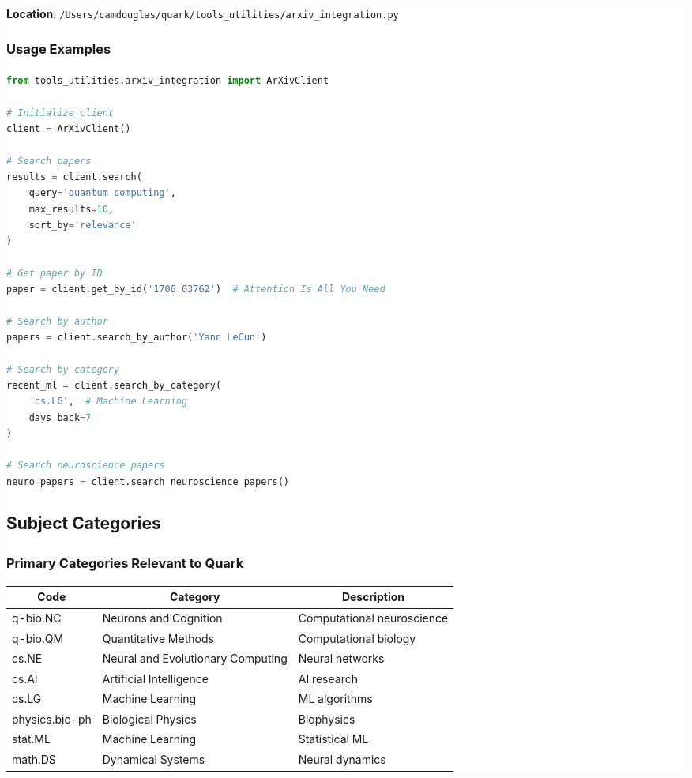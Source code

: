 **Location**: `/Users/camdouglas/quark/tools_utilities/arxiv_integration.py`

### Usage Examples

```python
from tools_utilities.arxiv_integration import ArXivClient

# Initialize client
client = ArXivClient()

# Search papers
results = client.search(
    query='quantum computing',
    max_results=10,
    sort_by='relevance'
)

# Get paper by ID
paper = client.get_by_id('1706.03762')  # Attention Is All You Need

# Search by author
papers = client.search_by_author('Yann LeCun')

# Search by category
recent_ml = client.search_by_category(
    'cs.LG',  # Machine Learning
    days_back=7
)

# Search neuroscience papers
neuro_papers = client.search_neuroscience_papers()
```

## Subject Categories

### Primary Categories Relevant to Quark

| Code | Category | Description |
|------|----------|-------------|
| q-bio.NC | Neurons and Cognition | Computational neuroscience |
| q-bio.QM | Quantitative Methods | Computational biology |
| cs.NE | Neural and Evolutionary Computing | Neural networks |
| cs.AI | Artificial Intelligence | AI research |
| cs.LG | Machine Learning | ML algorithms |
| physics.bio-ph | Biological Physics | Biophysics |
| stat.ML | Machine Learning | Statistical ML |
| math.DS | Dynamical Systems | Neural dynamics |
